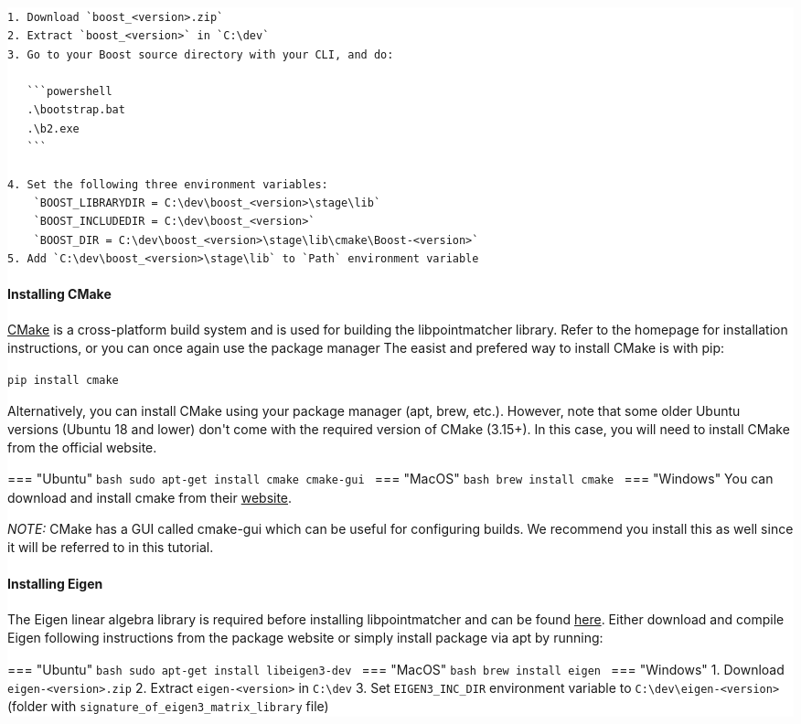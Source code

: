     1. Download `boost_<version>.zip`
    2. Extract `boost_<version>` in `C:\dev`
    3. Go to your Boost source directory with your CLI, and do:

       ```powershell
       .\bootstrap.bat
       .\b2.exe
       ```

    4. Set the following three environment variables:
        `BOOST_LIBRARYDIR = C:\dev\boost_<version>\stage\lib`
        `BOOST_INCLUDEDIR = C:\dev\boost_<version>`
        `BOOST_DIR = C:\dev\boost_<version>\stage\lib\cmake\Boost-<version>`
    5. Add `C:\dev\boost_<version>\stage\lib` to `Path` environment variable


#### Installing CMake

[CMake](http://www.cmake.org/) is a cross-platform build system and is used for building the libpointmatcher library.  Refer to the homepage for installation instructions, or you can once again use the package manager
The easist and prefered way to install CMake is with pip:
```bash
pip install cmake
```
Alternatively, you can install CMake using your package manager (apt, brew, etc.).
However, note that some older Ubuntu versions (Ubuntu 18 and lower) don't come with the required version of CMake (3.15+).
In this case, you will need to install CMake from the official website.

=== "Ubuntu"
    ```bash
    sudo apt-get install cmake cmake-gui
    ```
=== "MacOS"
    ```bash
    brew install cmake
    ```
=== "Windows"
    You can download and install cmake from their [website](https://cmake.org/download/).

*NOTE:* CMake has a GUI called cmake-gui which can be useful for configuring builds.  We recommend you install this as well since it will be referred to in this tutorial.

#### Installing Eigen

The Eigen linear algebra library is required before installing libpointmatcher and can be found [here](http://eigen.tuxfamily.org/).  Either download and compile Eigen following instructions from the package website or simply install package via apt by running:

=== "Ubuntu"
    ```bash
    sudo apt-get install libeigen3-dev
    ```
=== "MacOS"
    ```bash
    brew install eigen
    ```
=== "Windows"
    1. Download `eigen-<version>.zip`
    2. Extract `eigen-<version>` in `C:\dev`
    3. Set `EIGEN3_INC_DIR` environment variable to `C:\dev\eigen-<version>` (folder with `signature_of_eigen3_matrix_library` file)
